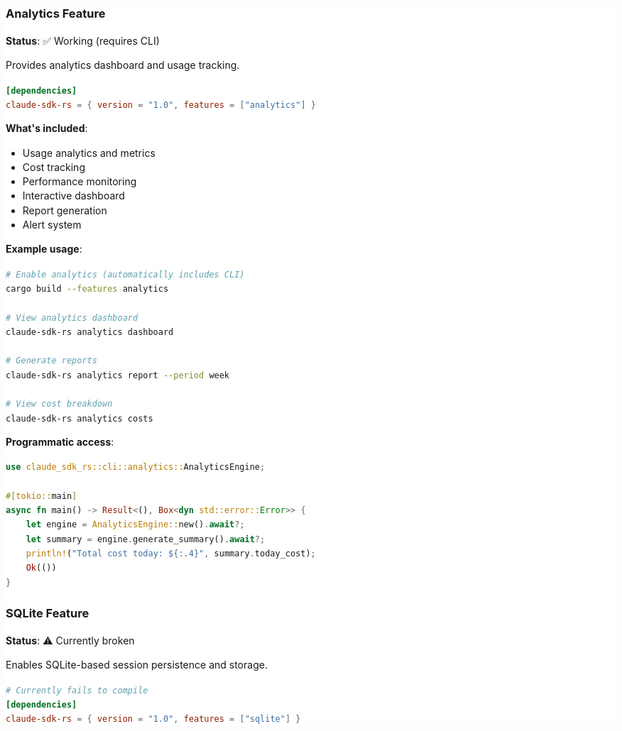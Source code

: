 ### Analytics Feature

**Status**: ✅ Working (requires CLI)

Provides analytics dashboard and usage tracking.

```toml
[dependencies]
claude-sdk-rs = { version = "1.0", features = ["analytics"] }
```

**What's included**:
- Usage analytics and metrics
- Cost tracking
- Performance monitoring
- Interactive dashboard
- Report generation
- Alert system

**Example usage**:
```bash
# Enable analytics (automatically includes CLI)
cargo build --features analytics

# View analytics dashboard
claude-sdk-rs analytics dashboard

# Generate reports
claude-sdk-rs analytics report --period week

# View cost breakdown
claude-sdk-rs analytics costs
```

**Programmatic access**:
```rust
use claude_sdk_rs::cli::analytics::AnalyticsEngine;

#[tokio::main]
async fn main() -> Result<(), Box<dyn std::error::Error>> {
    let engine = AnalyticsEngine::new().await?;
    let summary = engine.generate_summary().await?;
    println!("Total cost today: ${:.4}", summary.today_cost);
    Ok(())
}
```

### SQLite Feature

**Status**: ⚠️ Currently broken

Enables SQLite-based session persistence and storage.

```toml
# Currently fails to compile
[dependencies]
claude-sdk-rs = { version = "1.0", features = ["sqlite"] }
```
